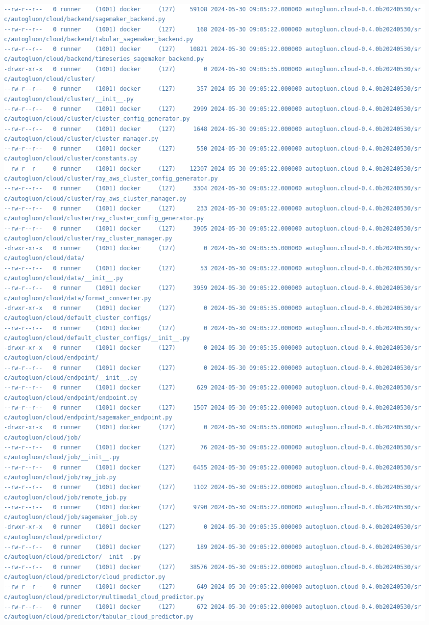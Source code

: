 ```diff
--rw-r--r--   0 runner    (1001) docker     (127)    59108 2024-05-30 09:05:22.000000 autogluon.cloud-0.4.0b20240530/src/autogluon/cloud/backend/sagemaker_backend.py
--rw-r--r--   0 runner    (1001) docker     (127)      168 2024-05-30 09:05:22.000000 autogluon.cloud-0.4.0b20240530/src/autogluon/cloud/backend/tabular_sagemaker_backend.py
--rw-r--r--   0 runner    (1001) docker     (127)    10821 2024-05-30 09:05:22.000000 autogluon.cloud-0.4.0b20240530/src/autogluon/cloud/backend/timeseries_sagemaker_backend.py
-drwxr-xr-x   0 runner    (1001) docker     (127)        0 2024-05-30 09:05:35.000000 autogluon.cloud-0.4.0b20240530/src/autogluon/cloud/cluster/
--rw-r--r--   0 runner    (1001) docker     (127)      357 2024-05-30 09:05:22.000000 autogluon.cloud-0.4.0b20240530/src/autogluon/cloud/cluster/__init__.py
--rw-r--r--   0 runner    (1001) docker     (127)     2999 2024-05-30 09:05:22.000000 autogluon.cloud-0.4.0b20240530/src/autogluon/cloud/cluster/cluster_config_generator.py
--rw-r--r--   0 runner    (1001) docker     (127)     1648 2024-05-30 09:05:22.000000 autogluon.cloud-0.4.0b20240530/src/autogluon/cloud/cluster/cluster_manager.py
--rw-r--r--   0 runner    (1001) docker     (127)      550 2024-05-30 09:05:22.000000 autogluon.cloud-0.4.0b20240530/src/autogluon/cloud/cluster/constants.py
--rw-r--r--   0 runner    (1001) docker     (127)    12307 2024-05-30 09:05:22.000000 autogluon.cloud-0.4.0b20240530/src/autogluon/cloud/cluster/ray_aws_cluster_config_generator.py
--rw-r--r--   0 runner    (1001) docker     (127)     3304 2024-05-30 09:05:22.000000 autogluon.cloud-0.4.0b20240530/src/autogluon/cloud/cluster/ray_aws_cluster_manager.py
--rw-r--r--   0 runner    (1001) docker     (127)      233 2024-05-30 09:05:22.000000 autogluon.cloud-0.4.0b20240530/src/autogluon/cloud/cluster/ray_cluster_config_generator.py
--rw-r--r--   0 runner    (1001) docker     (127)     3905 2024-05-30 09:05:22.000000 autogluon.cloud-0.4.0b20240530/src/autogluon/cloud/cluster/ray_cluster_manager.py
-drwxr-xr-x   0 runner    (1001) docker     (127)        0 2024-05-30 09:05:35.000000 autogluon.cloud-0.4.0b20240530/src/autogluon/cloud/data/
--rw-r--r--   0 runner    (1001) docker     (127)       53 2024-05-30 09:05:22.000000 autogluon.cloud-0.4.0b20240530/src/autogluon/cloud/data/__init__.py
--rw-r--r--   0 runner    (1001) docker     (127)     3959 2024-05-30 09:05:22.000000 autogluon.cloud-0.4.0b20240530/src/autogluon/cloud/data/format_converter.py
-drwxr-xr-x   0 runner    (1001) docker     (127)        0 2024-05-30 09:05:35.000000 autogluon.cloud-0.4.0b20240530/src/autogluon/cloud/default_cluster_configs/
--rw-r--r--   0 runner    (1001) docker     (127)        0 2024-05-30 09:05:22.000000 autogluon.cloud-0.4.0b20240530/src/autogluon/cloud/default_cluster_configs/__init__.py
-drwxr-xr-x   0 runner    (1001) docker     (127)        0 2024-05-30 09:05:35.000000 autogluon.cloud-0.4.0b20240530/src/autogluon/cloud/endpoint/
--rw-r--r--   0 runner    (1001) docker     (127)        0 2024-05-30 09:05:22.000000 autogluon.cloud-0.4.0b20240530/src/autogluon/cloud/endpoint/__init__.py
--rw-r--r--   0 runner    (1001) docker     (127)      629 2024-05-30 09:05:22.000000 autogluon.cloud-0.4.0b20240530/src/autogluon/cloud/endpoint/endpoint.py
--rw-r--r--   0 runner    (1001) docker     (127)     1507 2024-05-30 09:05:22.000000 autogluon.cloud-0.4.0b20240530/src/autogluon/cloud/endpoint/sagemaker_endpoint.py
-drwxr-xr-x   0 runner    (1001) docker     (127)        0 2024-05-30 09:05:35.000000 autogluon.cloud-0.4.0b20240530/src/autogluon/cloud/job/
--rw-r--r--   0 runner    (1001) docker     (127)       76 2024-05-30 09:05:22.000000 autogluon.cloud-0.4.0b20240530/src/autogluon/cloud/job/__init__.py
--rw-r--r--   0 runner    (1001) docker     (127)     6455 2024-05-30 09:05:22.000000 autogluon.cloud-0.4.0b20240530/src/autogluon/cloud/job/ray_job.py
--rw-r--r--   0 runner    (1001) docker     (127)     1102 2024-05-30 09:05:22.000000 autogluon.cloud-0.4.0b20240530/src/autogluon/cloud/job/remote_job.py
--rw-r--r--   0 runner    (1001) docker     (127)     9790 2024-05-30 09:05:22.000000 autogluon.cloud-0.4.0b20240530/src/autogluon/cloud/job/sagemaker_job.py
-drwxr-xr-x   0 runner    (1001) docker     (127)        0 2024-05-30 09:05:35.000000 autogluon.cloud-0.4.0b20240530/src/autogluon/cloud/predictor/
--rw-r--r--   0 runner    (1001) docker     (127)      189 2024-05-30 09:05:22.000000 autogluon.cloud-0.4.0b20240530/src/autogluon/cloud/predictor/__init__.py
--rw-r--r--   0 runner    (1001) docker     (127)    38576 2024-05-30 09:05:22.000000 autogluon.cloud-0.4.0b20240530/src/autogluon/cloud/predictor/cloud_predictor.py
--rw-r--r--   0 runner    (1001) docker     (127)      649 2024-05-30 09:05:22.000000 autogluon.cloud-0.4.0b20240530/src/autogluon/cloud/predictor/multimodal_cloud_predictor.py
--rw-r--r--   0 runner    (1001) docker     (127)      672 2024-05-30 09:05:22.000000 autogluon.cloud-0.4.0b20240530/src/autogluon/cloud/predictor/tabular_cloud_predictor.py
```